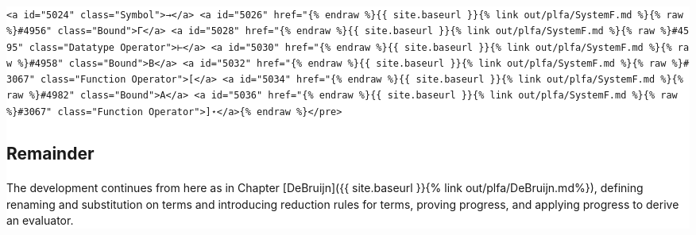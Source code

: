     <a id="5024" class="Symbol">→</a> <a id="5026" href="{% endraw %}{{ site.baseurl }}{% link out/plfa/SystemF.md %}{% raw %}#4956" class="Bound">Γ</a> <a id="5028" href="{% endraw %}{{ site.baseurl }}{% link out/plfa/SystemF.md %}{% raw %}#4595" class="Datatype Operator">⊢</a> <a id="5030" href="{% endraw %}{{ site.baseurl }}{% link out/plfa/SystemF.md %}{% raw %}#4958" class="Bound">B</a> <a id="5032" href="{% endraw %}{{ site.baseurl }}{% link out/plfa/SystemF.md %}{% raw %}#3067" class="Function Operator">[</a> <a id="5034" href="{% endraw %}{{ site.baseurl }}{% link out/plfa/SystemF.md %}{% raw %}#4982" class="Bound">A</a> <a id="5036" href="{% endraw %}{{ site.baseurl }}{% link out/plfa/SystemF.md %}{% raw %}#3067" class="Function Operator">]⋆</a>{% endraw %}</pre>

## Remainder

The development continues from here as in
Chapter [DeBruijn]({{ site.baseurl }}{% link out/plfa/DeBruijn.md%}),
defining renaming and substitution on terms and introducing reduction
rules for terms, proving progress, and applying progress to derive an
evaluator.
